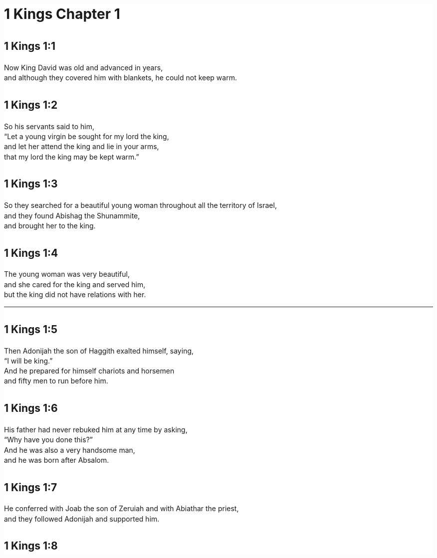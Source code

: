 # 1 Kings Chapter 1

## 1 Kings 1:1

Now King David was old and advanced in years,  
and although they covered him with blankets, he could not keep warm.

## 1 Kings 1:2

So his servants said to him,  
“Let a young virgin be sought for my lord the king,  
and let her attend the king and lie in your arms,  
that my lord the king may be kept warm.”

## 1 Kings 1:3

So they searched for a beautiful young woman throughout all the territory of Israel,  
and they found Abishag the Shunammite,  
and brought her to the king.

## 1 Kings 1:4

The young woman was very beautiful,  
and she cared for the king and served him,  
but the king did not have relations with her.

---

## 1 Kings 1:5

Then Adonijah the son of Haggith exalted himself, saying,  
“I will be king.”  
And he prepared for himself chariots and horsemen  
and fifty men to run before him.

## 1 Kings 1:6

His father had never rebuked him at any time by asking,  
“Why have you done this?”  
And he was also a very handsome man,  
and he was born after Absalom.

## 1 Kings 1:7

He conferred with Joab the son of Zeruiah and with Abiathar the priest,  
and they followed Adonijah and supported him.

## 1 Kings 1:8
